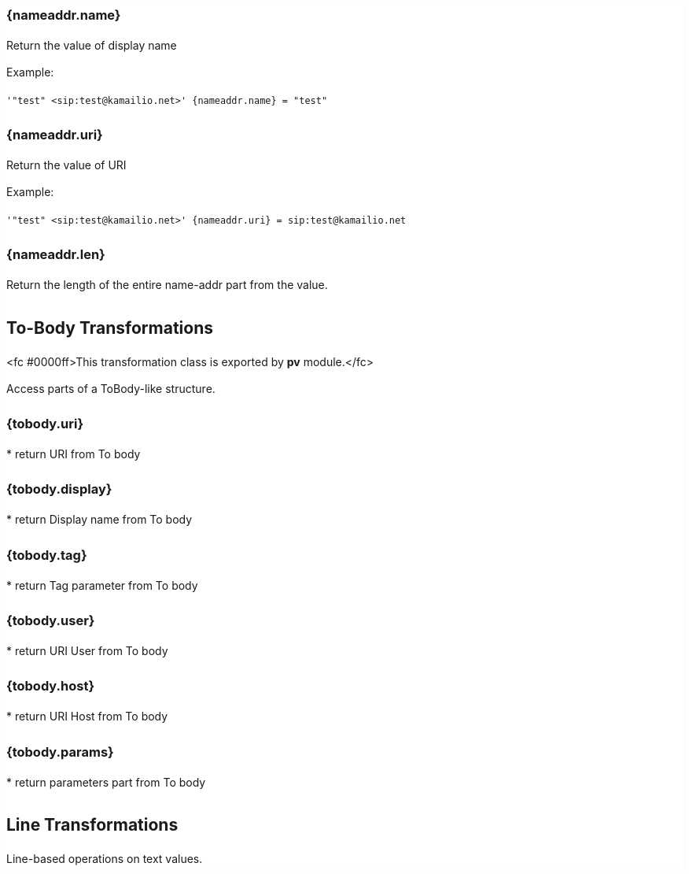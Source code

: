 ### {nameaddr.name}

Return the value of display name

Example:

    '"test" <sip:test@kamailio.net>' {nameaddr.name} = "test"

### {nameaddr.uri}

Return the value of URI

Example:

    '"test" <sip:test@kamailio.net>' {nameaddr.uri} = sip:test@kamailio.net

### {nameaddr.len}

Return the length of the entire name-addr part from the value.

## To-Body Transformations

\<fc #0000ff>This transformation class is exported by **pv**
module.\</fc>

Access parts of a ToBody-like structure.

### {tobody.uri}

\* return URI from To body

### {tobody.display}

\* return Display name from To body

### {tobody.tag}

\* return Tag parameter from To body

### {tobody.user}

\* return URI User from To body

### {tobody.host}

\* return URI Host from To body

### {tobody.params}

\* return parameters part from To body

## Line Transformations

Line-based operations on text values.
